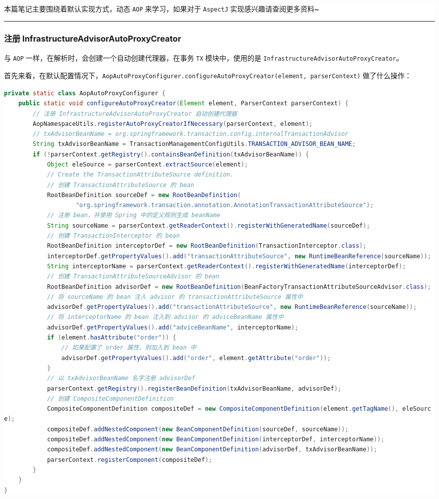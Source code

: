 本篇笔记主要围绕着默认实现方式，动态 `AOP` 来学习，如果对于 `AspectJ` 实现感兴趣请查阅更多资料~

---

### 注册 InfrastructureAdvisorAutoProxyCreator

与 `AOP` 一样，在解析时，会创建一个自动创建代理器，在事务 `TX` 模块中，使用的是 `InfrastructureAdvisorAutoProxyCreator`。

首先来看，在默认配置情况下，`AopAutoProxyConfigurer.configureAutoProxyCreator(element, parserContext)` 做了什么操作：

```java
private static class AopAutoProxyConfigurer {
	public static void configureAutoProxyCreator(Element element, ParserContext parserContext) {
		// 注册 InfrastructureAdvisorAutoProxyCreator 自动创建代理器
		AopNamespaceUtils.registerAutoProxyCreatorIfNecessary(parserContext, element);
		// txAdvisorBeanName = org.springframework.transaction.config.internalTransactionAdvisor
		String txAdvisorBeanName = TransactionManagementConfigUtils.TRANSACTION_ADVISOR_BEAN_NAME;
		if (!parserContext.getRegistry().containsBeanDefinition(txAdvisorBeanName)) {
			Object eleSource = parserContext.extractSource(element);
			// Create the TransactionAttributeSource definition.
			// 创建 TransactionAttributeSource 的 bean
			RootBeanDefinition sourceDef = new RootBeanDefinition(
					"org.springframework.transaction.annotation.AnnotationTransactionAttributeSource");
			// 注册 bean，并使用 Spring 中的定义规则生成 beanName
			String sourceName = parserContext.getReaderContext().registerWithGeneratedName(sourceDef);
			// 创建 TransactionInterceptor 的 bean
			RootBeanDefinition interceptorDef = new RootBeanDefinition(TransactionInterceptor.class);
			interceptorDef.getPropertyValues().add("transactionAttributeSource", new RuntimeBeanReference(sourceName));
			String interceptorName = parserContext.getReaderContext().registerWithGeneratedName(interceptorDef);
			// 创建 TransactionAttributeSourceAdvisor 的 bean
			RootBeanDefinition advisorDef = new RootBeanDefinition(BeanFactoryTransactionAttributeSourceAdvisor.class);
			// 将 sourceName 的 bean 注入 advisor 的 transactionAttributeSource 属性中
			advisorDef.getPropertyValues().add("transactionAttributeSource", new RuntimeBeanReference(sourceName));
			// 将 interceptorName 的 bean 注入到 advisor 的 adviceBeanName 属性中
			advisorDef.getPropertyValues().add("adviceBeanName", interceptorName);
			if (element.hasAttribute("order")) {
				// 如果配置了 order 属性，则加入到 bean 中
				advisorDef.getPropertyValues().add("order", element.getAttribute("order"));
			}
			// 以 txAdvisorBeanName 名字注册 advisorDef
			parserContext.getRegistry().registerBeanDefinition(txAdvisorBeanName, advisorDef);
			// 创建 CompositeComponentDefinition
			CompositeComponentDefinition compositeDef = new CompositeComponentDefinition(element.getTagName(), eleSource);
			compositeDef.addNestedComponent(new BeanComponentDefinition(sourceDef, sourceName));
			compositeDef.addNestedComponent(new BeanComponentDefinition(interceptorDef, interceptorName));
			compositeDef.addNestedComponent(new BeanComponentDefinition(advisorDef, txAdvisorBeanName));
			parserContext.registerComponent(compositeDef);
		}
	}
}
```
